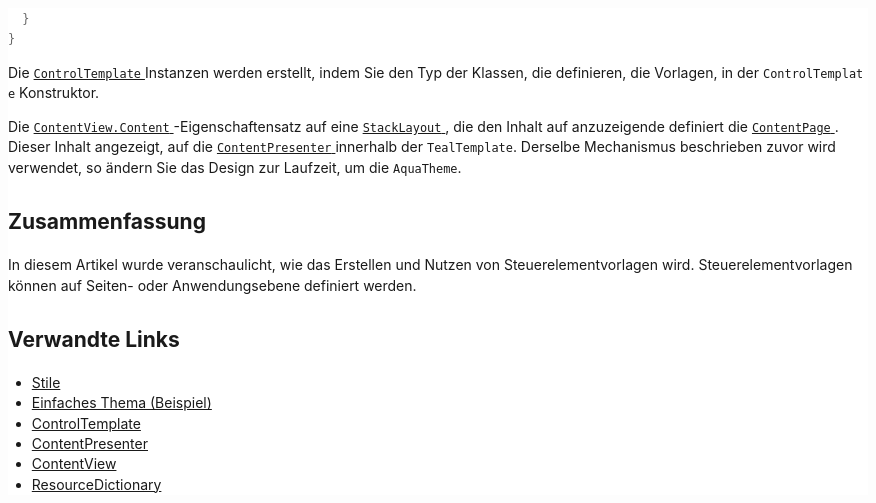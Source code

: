 ```csharp
  }
}
```

Die [ `ControlTemplate` ](xref:Xamarin.Forms.ControlTemplate) Instanzen werden erstellt, indem Sie den Typ der Klassen, die definieren, die Vorlagen, in der `ControlTemplate` Konstruktor.

Die [ `ContentView.Content` ](xref:Xamarin.Forms.ContentView.Content) -Eigenschaftensatz auf eine [ `StackLayout` ](xref:Xamarin.Forms.StackLayout) , die den Inhalt auf anzuzeigende definiert die [ `ContentPage` ](xref:Xamarin.Forms.ContentPage). Dieser Inhalt angezeigt, auf die [ `ContentPresenter` ](xref:Xamarin.Forms.ContentPresenter) innerhalb der `TealTemplate`. Derselbe Mechanismus beschrieben zuvor wird verwendet, so ändern Sie das Design zur Laufzeit, um die `AquaTheme`.

## <a name="summary"></a>Zusammenfassung

In diesem Artikel wurde veranschaulicht, wie das Erstellen und Nutzen von Steuerelementvorlagen wird. Steuerelementvorlagen können auf Seiten- oder Anwendungsebene definiert werden.


## <a name="related-links"></a>Verwandte Links

- [Stile](~/xamarin-forms/user-interface/styles/index.md)
- [Einfaches Thema (Beispiel)](https://developer.xamarin.com/samples/xamarin-forms/templates/controltemplates/simpletheme/)
- [ControlTemplate](xref:Xamarin.Forms.ControlTemplate)
- [ContentPresenter](xref:Xamarin.Forms.ContentPresenter)
- [ContentView](xref:Xamarin.Forms.ContentView)
- [ResourceDictionary](xref:Xamarin.Forms.ResourceDictionary)
